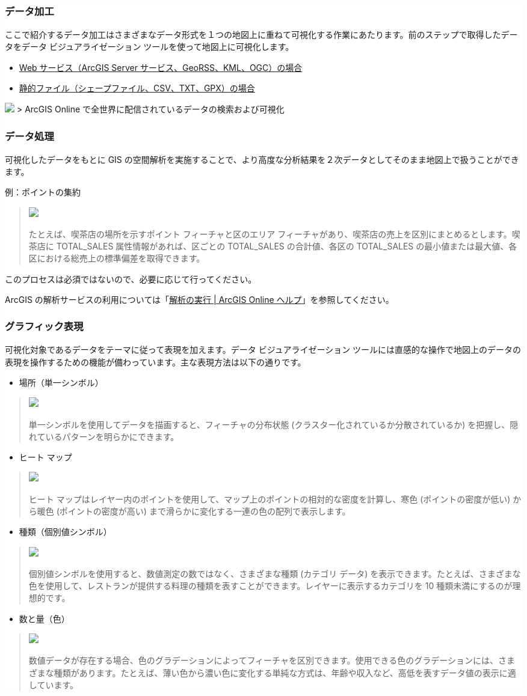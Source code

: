 ### データ加工

ここで紹介するデータ加工はさまざまなデータ形式を１つの地図上に重ねて可視化する作業にあたります。前のステップで取得したデータをデータ ビジュアライゼーション ツールを使って地図上に可視化します。

- <a href="https://doc.arcgis.com/ja/arcgis-online/create-maps/add-layers.htm#ESRI_SECTION1_A82A515232CB4672838FEB9FCF8E76D8" target="_blank">Web サービス（ArcGIS Server サービス、GeoRSS、KML、OGC）の場合</a>

- <a href="https://doc.arcgis.com/ja/arcgis-online/create-maps/add-layers.htm#FILE" target="_blank">静的ファイル（シェープファイル、CSV、TXT、GPX）の場合</a>

<img src="http://apps.esrij.com/arcgis-dev/guide/img/webmap/addlayer.gif" width="600px"> 
> ArcGIS Online で全世界に配信されているデータの検索および可視化

### データ処理

可視化したデータをもとに GIS の空間解析を実施することで、より高度な分析結果を２次データとしてそのまま地図上で扱うことができます。

例：ポイントの集約
> <img src="http://apps.esrij.com/arcgis-dev/guide/img/visualization/analysis.png" width="200px">
>
> たとえば、喫茶店の場所を示すポイント フィーチャと区のエリア フィーチャがあり、喫茶店の売上を区別にまとめるとします。喫茶店に TOTAL_SALES 属性情報があれば、区ごとの TOTAL_SALES の合計値、各区の TOTAL_SALES の最小値または最大値、各区における総売上の標準偏差を取得できます。

このプロセスは必須ではないので、必要に応じて行ってください。

ArcGIS の解析サービスの利用については「<a href="https://doc.arcgis.com/ja/arcgis-online/use-maps/perform-analysis.htm" target="_blank">解析の実行 | ArcGIS Online ヘルプ</a>」を参照してください。

### グラフィック表現

可視化対象であるデータをテーマに従って表現を加えます。データ ビジュアライゼーション ツールには直感的な操作で地図上のデータの表現を操作するための機能が備わっています。主な表現方法は以下の通りです。

- 場所（単一シンボル）
> <img src="http://apps.esrij.com/arcgis-dev/guide/img/visualization/style1.png" width="200px">
>
> 単一シンボルを使用してデータを描画すると、フィーチャの分布状態 (クラスター化されているか分散されているか) を把握し、隠れているパターンを明らかにできます。

- ヒート マップ
> <img src="http://apps.esrij.com/arcgis-dev/guide/img/visualization/style2.png" width="200px">
>
> ヒート マップはレイヤー内のポイントを使用して、マップ上のポイントの相対的な密度を計算し、寒色 (ポイントの密度が低い) から暖色 (ポイントの密度が高い) まで滑らかに変化する一連の色の配列で表示します。

- 種類（個別値シンボル）
> <img src="http://apps.esrij.com/arcgis-dev/guide/img/visualization/style3.png" width="200px">
>
> 個別値シンボルを使用すると、数値測定の数ではなく、さまざまな種類 (カテゴリ データ) を表示できます。たとえば、さまざまな色を使用して、レストランが提供する料理の種類を表すことができます。レイヤーに表示するカテゴリを 10 種類未満にするのが理想的です。

- 数と量（色）
> <img src="http://apps.esrij.com/arcgis-dev/guide/img/visualization/style4.png" width="200px">
>
> 数値データが存在する場合、色のグラデーションによってフィーチャを区別できます。使用できる色のグラデーションには、さまざまな種類があります。たとえば、薄い色から濃い色に変化する単純な方式は、年齢や収入など、高低を表すデータ値の表示に適しています。
